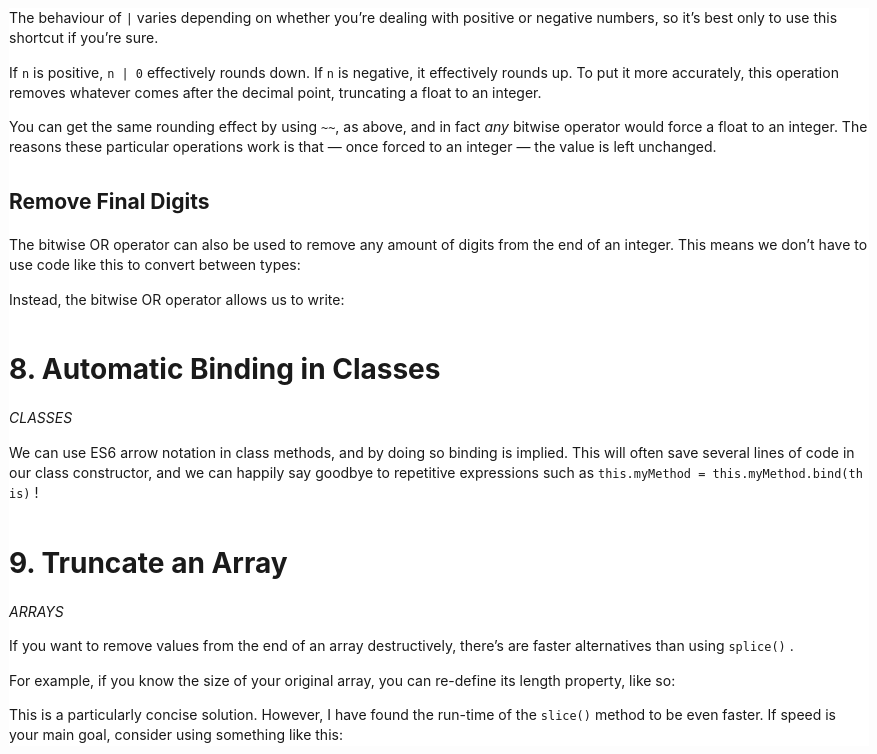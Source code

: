 The behaviour of `|` varies depending on whether you’re dealing with positive or negative numbers, so it’s best only to use this shortcut if you’re sure.

If `n` is positive, `n | 0` effectively rounds down. If `n` is negative, it effectively rounds up. To put it more accurately, this operation removes whatever comes after the decimal point, truncating a float to an integer.

You can get the same rounding effect by using `~~`, as above, and in fact *any* bitwise operator would force a float to an integer. The reasons these particular operations work is that — once forced to an integer — the value is left unchanged.

## Remove Final Digits

The bitwise OR operator can also be used to remove any amount of digits from the end of an integer. This means we don’t have to use code like this to convert between types:

```

```

Instead, the bitwise OR operator allows us to write:

```

```

# 8. Automatic Binding in Classes

_CLASSES_

We can use ES6 arrow notation in class methods, and by doing so binding is implied. This will often save several lines of code in our class constructor, and we can happily say goodbye to repetitive expressions such as `this.myMethod = this.myMethod.bind(this)` !

```

```

# 9. Truncate an Array

_ARRAYS_

If you want to remove values from the end of an array destructively, there’s are faster alternatives than using `splice()` .

For example, if you know the size of your original array, you can re-define its length property, like so:

```

```

This is a particularly concise solution. However, I have found the run-time of the `slice()` method to be even faster. If speed is your main goal, consider using something like this:

```

```
